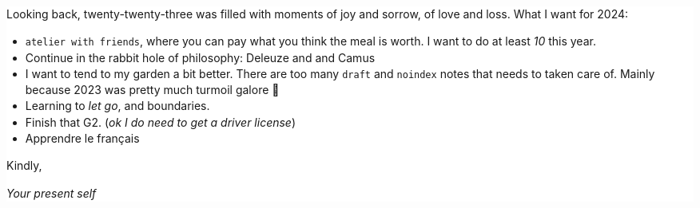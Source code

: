 Looking back, twenty-twenty-three was filled with moments of joy and sorrow, of love and loss. What I want for 2024:

- `atelier with friends`, where you can pay what you think the meal is worth. I want to do at least _10_ this year.
- Continue in the rabbit hole of philosophy: Deleuze and and Camus
- I want to tend to my garden a bit better. There are too many `draft` and `noindex` notes that needs to taken care of. Mainly because 2023 was pretty much turmoil galore 🤗
- Learning to _let go_, and boundaries.
- Finish that G2. (_ok I do need to get a driver license_)
- Apprendre le français

Kindly,

_Your present self_
